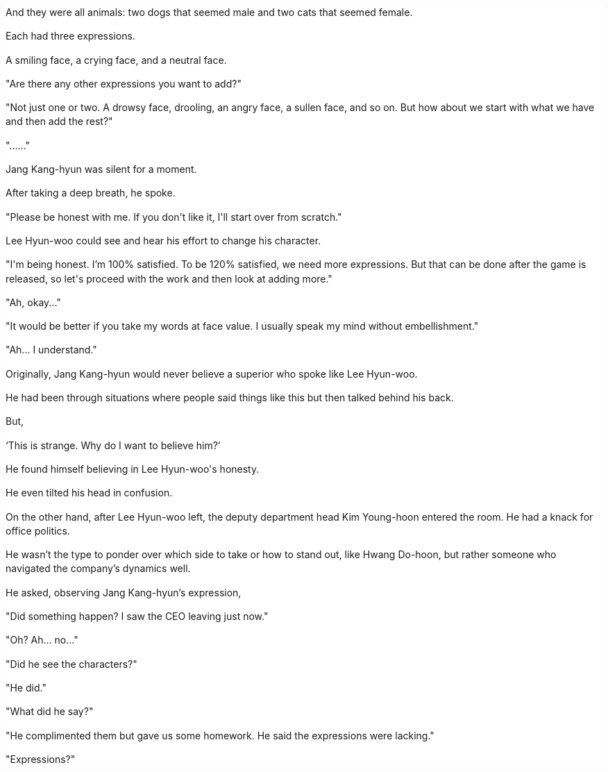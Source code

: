 And they were all animals: two dogs that seemed male and two cats that seemed female.

Each had three expressions.

A smiling face, a crying face, and a neutral face.

"Are there any other expressions you want to add?"

"Not just one or two. A drowsy face, drooling, an angry face, a sullen face, and so on. But how about we start with what we have and then add the rest?"

"......"

Jang Kang-hyun was silent for a moment.

After taking a deep breath, he spoke.

"Please be honest with me. If you don't like it, I'll start over from scratch."

Lee Hyun-woo could see and hear his effort to change his character.

"I'm being honest. I’m 100% satisfied. To be 120% satisfied, we need more expressions. But that can be done after the game is released, so let's proceed with the work and then look at adding more."

"Ah, okay..."

"It would be better if you take my words at face value. I usually speak my mind without embellishment."

"Ah... I understand."

Originally, Jang Kang-hyun would never believe a superior who spoke like Lee Hyun-woo.

He had been through situations where people said things like this but then talked behind his back.

But,

‘This is strange. Why do I want to believe him?’

He found himself believing in Lee Hyun-woo's honesty.

He even tilted his head in confusion.

On the other hand, after Lee Hyun-woo left, the deputy department head Kim Young-hoon entered the room. He had a knack for office politics.

He wasn’t the type to ponder over which side to take or how to stand out, like Hwang Do-hoon, but rather someone who navigated the company’s dynamics well.

He asked, observing Jang Kang-hyun’s expression,

"Did something happen? I saw the CEO leaving just now."

"Oh? Ah... no..."

"Did he see the characters?"

"He did."

"What did he say?"

"He complimented them but gave us some homework. He said the expressions were lacking."

"Expressions?"
